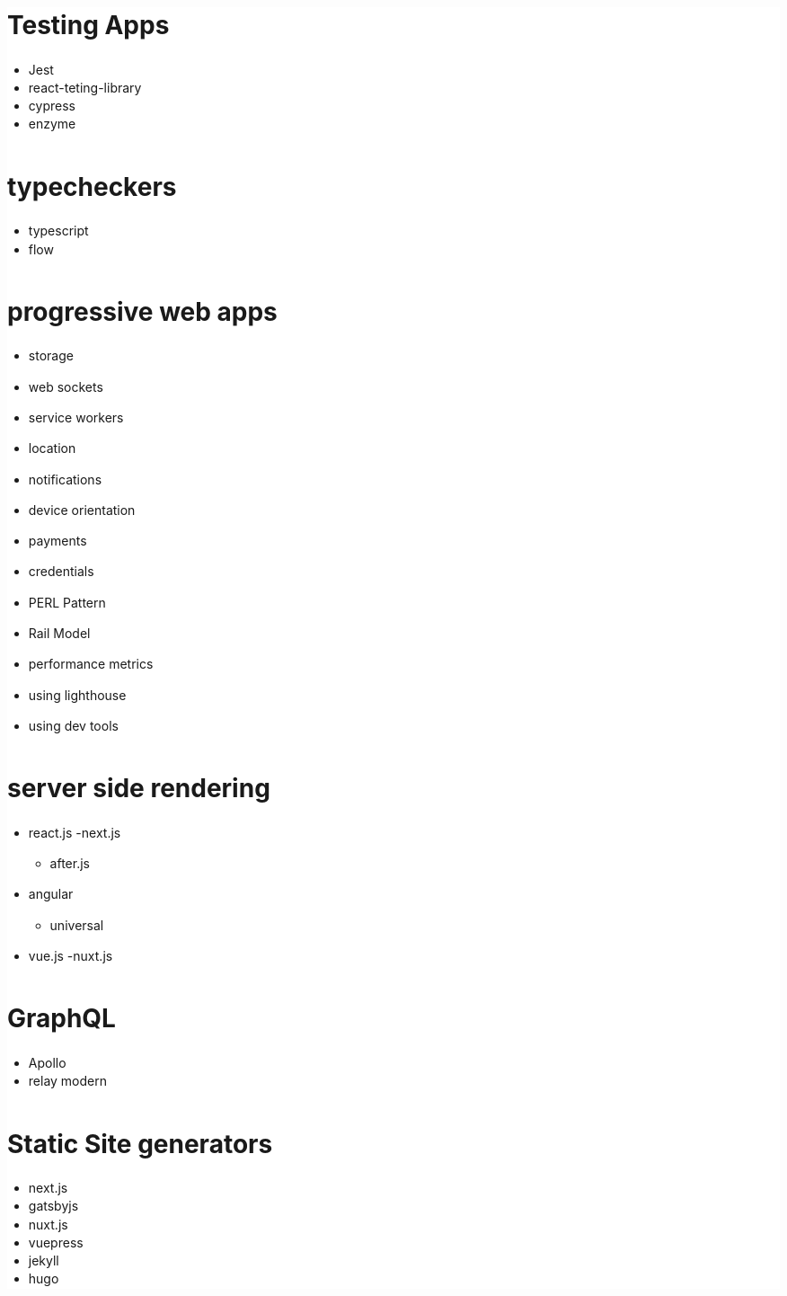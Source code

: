 # Testing Apps
- Jest 
- react-teting-library
- cypress
- enzyme

# typecheckers
- typescript
- flow

# progressive web apps
- storage 
- web sockets
- service workers
- location
- notifications
- device orientation 
- payments 
- credentials

- PERL Pattern
- Rail Model
- performance metrics
- using lighthouse
- using dev tools

# server side rendering
- react.js
    -next.js
    - after.js
    
- angular 
    - universal
    
- vue.js
    -nuxt.js
    
# GraphQL
- Apollo
- relay modern

# Static Site generators
- next.js
- gatsbyjs
- nuxt.js
- vuepress
- jekyll
- hugo
